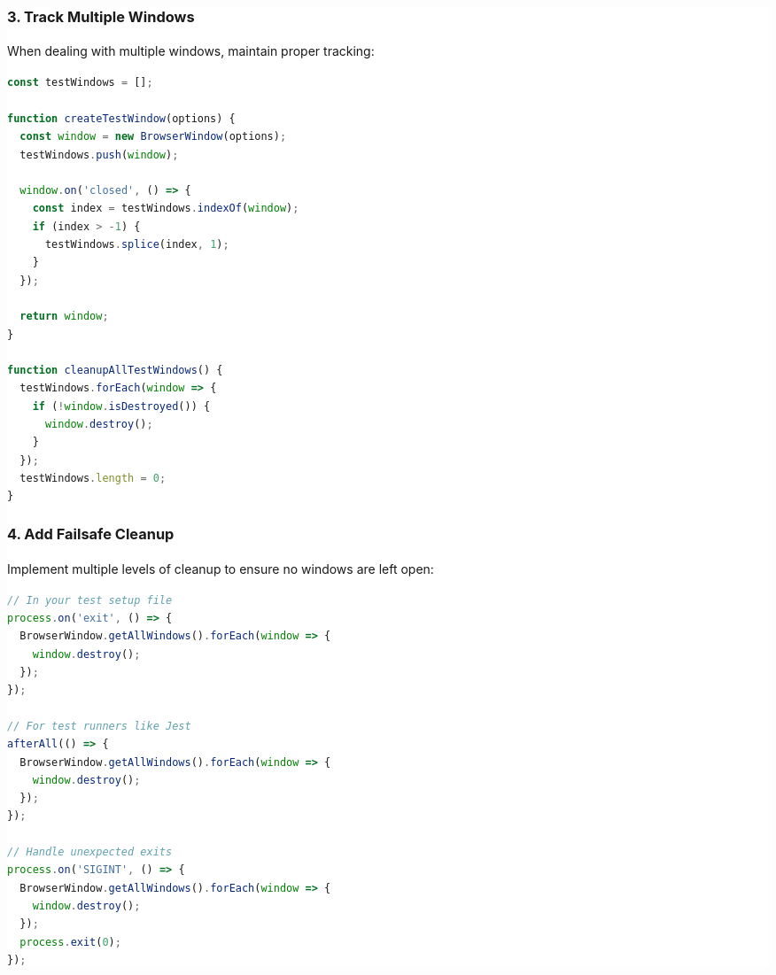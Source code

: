 ### 3. Track Multiple Windows

When dealing with multiple windows, maintain proper tracking:

```javascript
const testWindows = [];

function createTestWindow(options) {
  const window = new BrowserWindow(options);
  testWindows.push(window);
  
  window.on('closed', () => {
    const index = testWindows.indexOf(window);
    if (index > -1) {
      testWindows.splice(index, 1);
    }
  });
  
  return window;
}

function cleanupAllTestWindows() {
  testWindows.forEach(window => {
    if (!window.isDestroyed()) {
      window.destroy();
    }
  });
  testWindows.length = 0;
}
```

### 4. Add Failsafe Cleanup

Implement multiple levels of cleanup to ensure no windows are left open:

```javascript
// In your test setup file
process.on('exit', () => {
  BrowserWindow.getAllWindows().forEach(window => {
    window.destroy();
  });
});

// For test runners like Jest
afterAll(() => {
  BrowserWindow.getAllWindows().forEach(window => {
    window.destroy();
  });
});

// Handle unexpected exits
process.on('SIGINT', () => {
  BrowserWindow.getAllWindows().forEach(window => {
    window.destroy();
  });
  process.exit(0);
});
```
